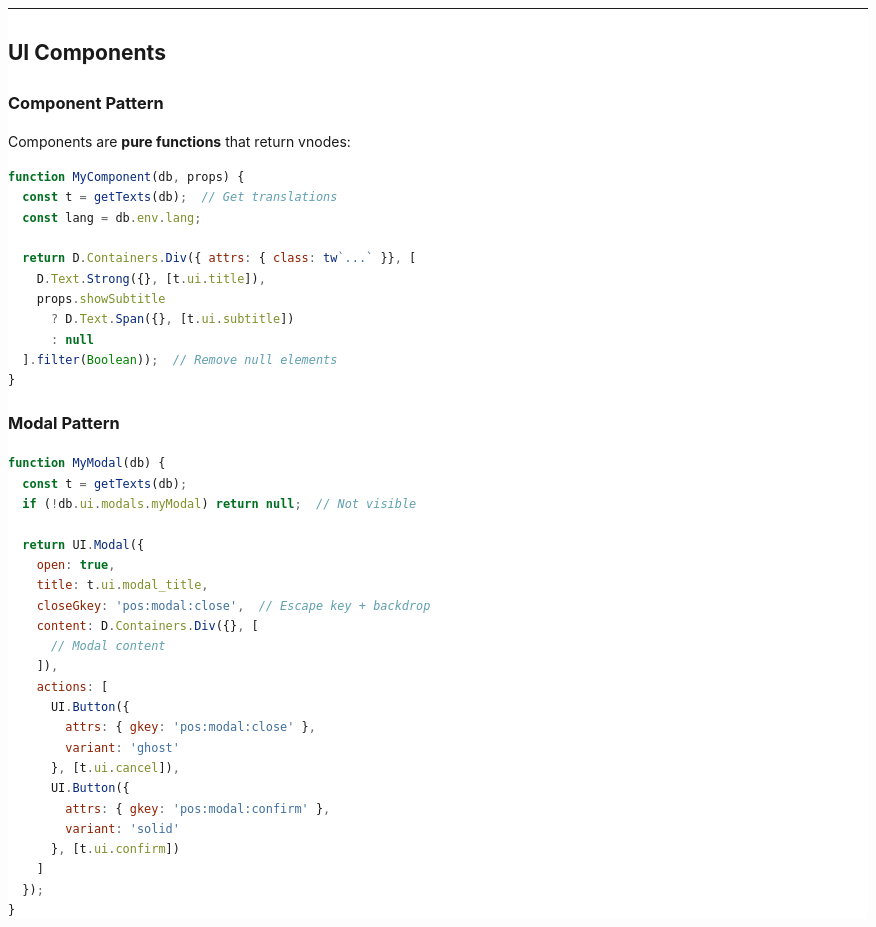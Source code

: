 ```javascript
```

---

## UI Components

### Component Pattern

Components are **pure functions** that return vnodes:

```javascript
function MyComponent(db, props) {
  const t = getTexts(db);  // Get translations
  const lang = db.env.lang;

  return D.Containers.Div({ attrs: { class: tw`...` }}, [
    D.Text.Strong({}, [t.ui.title]),
    props.showSubtitle
      ? D.Text.Span({}, [t.ui.subtitle])
      : null
  ].filter(Boolean));  // Remove null elements
}
```

### Modal Pattern

```javascript
function MyModal(db) {
  const t = getTexts(db);
  if (!db.ui.modals.myModal) return null;  // Not visible

  return UI.Modal({
    open: true,
    title: t.ui.modal_title,
    closeGkey: 'pos:modal:close',  // Escape key + backdrop
    content: D.Containers.Div({}, [
      // Modal content
    ]),
    actions: [
      UI.Button({
        attrs: { gkey: 'pos:modal:close' },
        variant: 'ghost'
      }, [t.ui.cancel]),
      UI.Button({
        attrs: { gkey: 'pos:modal:confirm' },
        variant: 'solid'
      }, [t.ui.confirm])
    ]
  });
}
```
